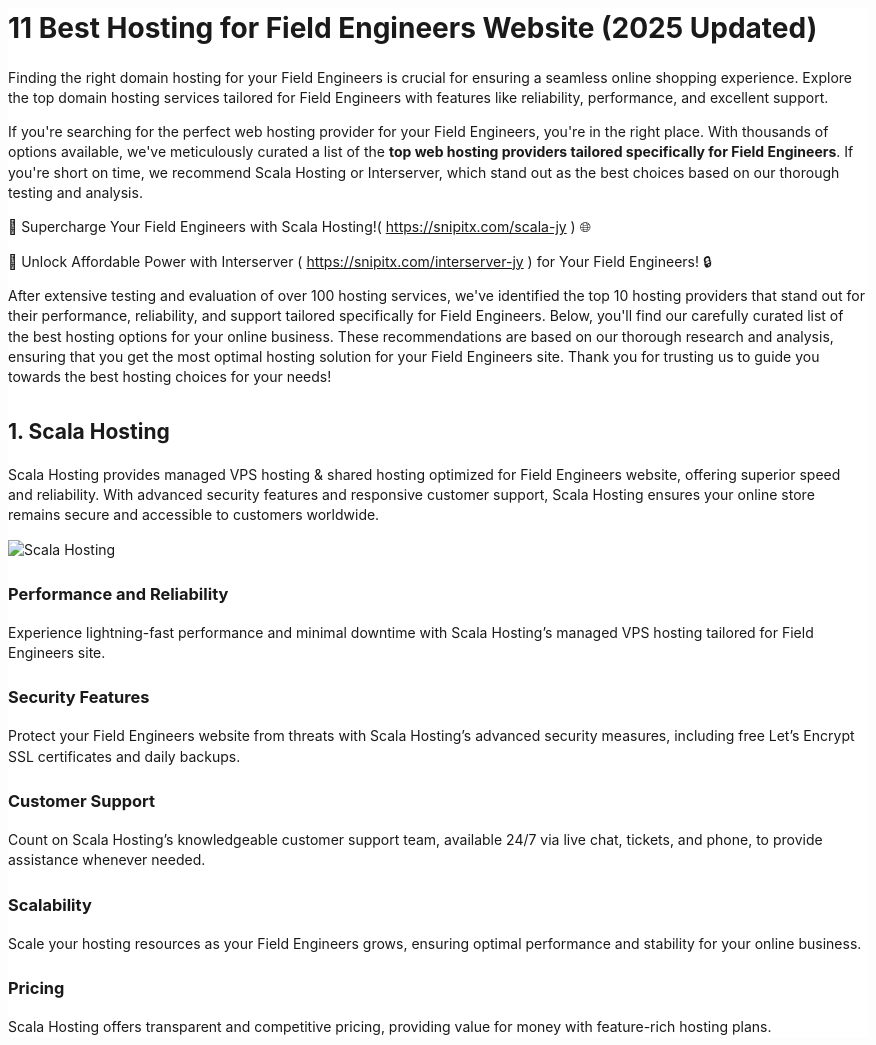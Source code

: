 # 11 Best Hosting for Field Engineers Website (2025 Updated)

Finding the right domain hosting for your Field Engineers is crucial for ensuring a seamless online shopping experience. Explore the top domain hosting services tailored for Field Engineers with features like reliability, performance, and excellent support.

If you're searching for the perfect web hosting provider for your Field Engineers, you're in the right place. With thousands of options available, we've meticulously curated a list of the **top web hosting providers tailored specifically for Field Engineers**. If you're short on time, we recommend Scala Hosting or Interserver, which stand out as the best choices based on our thorough testing and analysis.

🚀 Supercharge Your Field Engineers with Scala Hosting!( https://snipitx.com/scala-jy ) 🌐 

💸 Unlock Affordable Power with Interserver ( https://snipitx.com/interserver-jy ) for Your Field Engineers! 🔒

After extensive testing and evaluation of over 100 hosting services, we've identified the top 10 hosting providers that stand out for their performance, reliability, and support tailored specifically for Field Engineers. Below, you'll find our carefully curated list of the best hosting options for your online business. These recommendations are based on our thorough research and analysis, ensuring that you get the most optimal hosting solution for your Field Engineers site. Thank you for trusting us to guide you towards the best hosting choices for your needs!

## 1. Scala Hosting

Scala Hosting provides managed VPS hosting & shared hosting optimized for Field Engineers website, offering superior speed and reliability. With advanced security features and responsive customer support, Scala Hosting ensures your online store remains secure and accessible to customers worldwide.

![Scala Hosting](https://i.imgur.com/uJ5JIK3.png "Scala Web Hosting")

### Performance and Reliability
Experience lightning-fast performance and minimal downtime with Scala Hosting’s managed VPS hosting tailored for Field Engineers site.

### Security Features
Protect your Field Engineers website from threats with Scala Hosting’s advanced security measures, including free Let’s Encrypt SSL certificates and daily backups.

### Customer Support
Count on Scala Hosting’s knowledgeable customer support team, available 24/7 via live chat, tickets, and phone, to provide assistance whenever needed.

### Scalability
Scale your hosting resources as your Field Engineers grows, ensuring optimal performance and stability for your online business.

### Pricing
Scala Hosting offers transparent and competitive pricing, providing value for money with feature-rich hosting plans.
